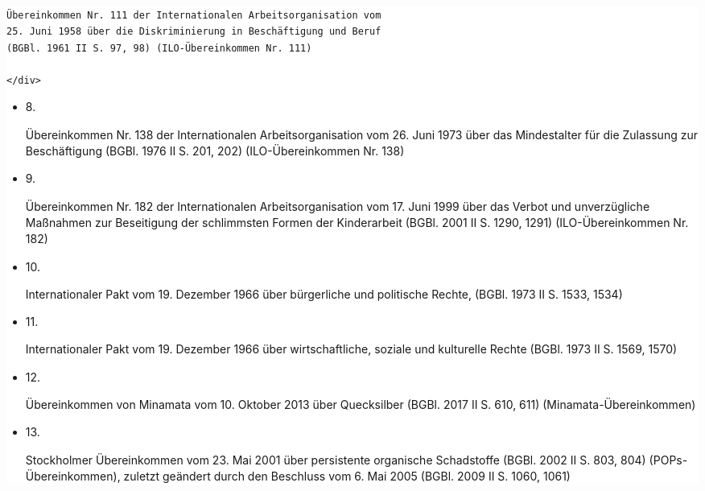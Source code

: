     Übereinkommen Nr. 111 der Internationalen Arbeitsorganisation vom
    25. Juni 1958 über die Diskriminierung in Beschäftigung und Beruf
    (BGBl. 1961 II S. 97, 98) (ILO-Übereinkommen Nr. 111)
    
    </div>

  - 8\.
    
    <div style="">
    
    Übereinkommen Nr. 138 der Internationalen Arbeitsorganisation vom
    26. Juni 1973 über das Mindestalter für die Zulassung zur
    Beschäftigung (BGBl. 1976 II S. 201, 202) (ILO-Übereinkommen Nr.
    138)
    
    </div>

  - 9\.
    
    <div style="">
    
    Übereinkommen Nr. 182 der Internationalen Arbeitsorganisation vom
    17. Juni 1999 über das Verbot und unverzügliche Maßnahmen zur
    Beseitigung der schlimmsten Formen der Kinderarbeit (BGBl. 2001 II
    S. 1290, 1291) (ILO-Übereinkommen Nr. 182)
    
    </div>

  - 10\.
    
    <div style="">
    
    Internationaler Pakt vom 19. Dezember 1966 über bürgerliche und
    politische Rechte, (BGBl. 1973 II S. 1533, 1534)
    
    </div>

  - 11\.
    
    <div style="">
    
    Internationaler Pakt vom 19. Dezember 1966 über wirtschaftliche,
    soziale und kulturelle Rechte (BGBl. 1973 II S. 1569, 1570)
    
    </div>

  - 12\.
    
    <div style="">
    
    Übereinkommen von Minamata vom 10. Oktober 2013 über Quecksilber
    (BGBl. 2017 II S. 610, 611) (Minamata-Übereinkommen)
    
    </div>

  - 13\.
    
    <div style="">
    
    Stockholmer Übereinkommen vom 23. Mai 2001 über persistente
    organische Schadstoffe (BGBl. 2002 II S. 803, 804)
    (POPs-Übereinkommen), zuletzt geändert durch den Beschluss vom 6.
    Mai 2005 (BGBl. 2009 II S. 1060, 1061)
    